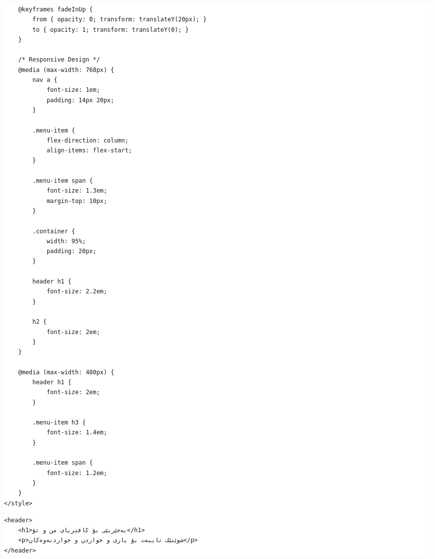         @keyframes fadeInUp {
            from { opacity: 0; transform: translateY(20px); }
            to { opacity: 1; transform: translateY(0); }
        }

        /* Responsive Design */
        @media (max-width: 768px) {
            nav a {
                font-size: 1em;
                padding: 14px 20px;
            }

            .menu-item {
                flex-direction: column;
                align-items: flex-start;
            }

            .menu-item span {
                font-size: 1.3em;
                margin-top: 10px;
            }

            .container {
                width: 95%;
                padding: 20px;
            }

            header h1 {
                font-size: 2.2em;
            }

            h2 {
                font-size: 2em;
            }
        }

        @media (max-width: 480px) {
            header h1 {
                font-size: 2em;
            }

            .menu-item h3 {
                font-size: 1.4em;
            }

            .menu-item span {
                font-size: 1.2em;
            }
        }
    </style>
</head>
<body>

    <header>
        <h1>بەخێربێی بۆ کافتریای من و تۆ</h1>
        <p>شوێنێک تایبەت بۆ یاری و خواردن و خواردنەوەکان</p>
    </header>

